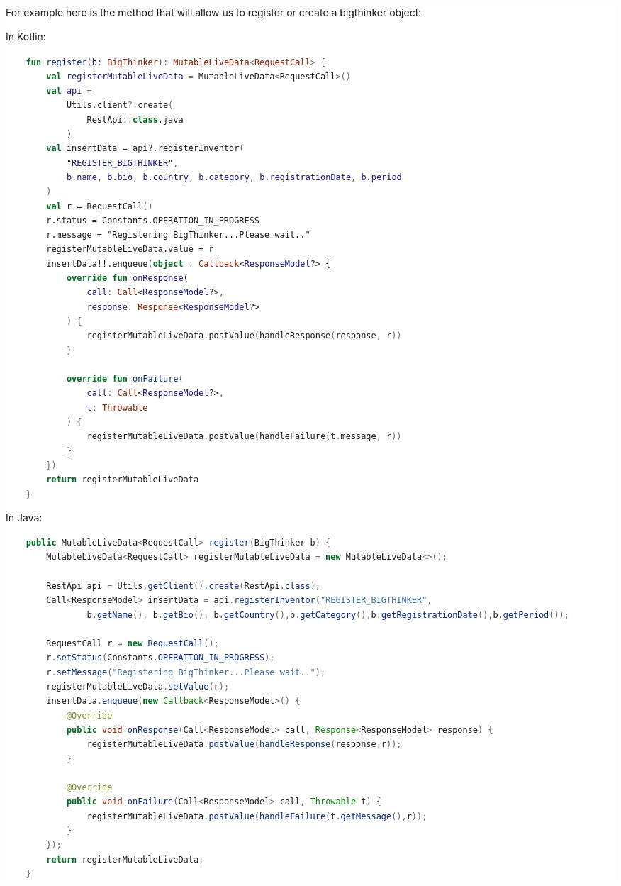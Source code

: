 For example here is the method that will allow us to register or create a bigthinker object:

In Kotlin:

```kotlin
    fun register(b: BigThinker): MutableLiveData<RequestCall> {
        val registerMutableLiveData = MutableLiveData<RequestCall>()
        val api =
            Utils.client?.create(
                RestApi::class.java
            )
        val insertData = api?.registerInventor(
            "REGISTER_BIGTHINKER",
            b.name, b.bio, b.country, b.category, b.registrationDate, b.period
        )
        val r = RequestCall()
        r.status = Constants.OPERATION_IN_PROGRESS
        r.message = "Registering BigThinker...Please wait.."
        registerMutableLiveData.value = r
        insertData!!.enqueue(object : Callback<ResponseModel?> {
            override fun onResponse(
                call: Call<ResponseModel?>,
                response: Response<ResponseModel?>
            ) {
                registerMutableLiveData.postValue(handleResponse(response, r))
            }

            override fun onFailure(
                call: Call<ResponseModel?>,
                t: Throwable
            ) {
                registerMutableLiveData.postValue(handleFailure(t.message, r))
            }
        })
        return registerMutableLiveData
    }
```

In Java:

```java
    public MutableLiveData<RequestCall> register(BigThinker b) {
        MutableLiveData<RequestCall> registerMutableLiveData = new MutableLiveData<>();

        RestApi api = Utils.getClient().create(RestApi.class);
        Call<ResponseModel> insertData = api.registerInventor("REGISTER_BIGTHINKER",
                b.getName(), b.getBio(), b.getCountry(),b.getCategory(),b.getRegistrationDate(),b.getPeriod());

        RequestCall r = new RequestCall();
        r.setStatus(Constants.OPERATION_IN_PROGRESS);
        r.setMessage("Registering BigThinker...Please wait..");
        registerMutableLiveData.setValue(r);
        insertData.enqueue(new Callback<ResponseModel>() {
            @Override
            public void onResponse(Call<ResponseModel> call, Response<ResponseModel> response) {
                registerMutableLiveData.postValue(handleResponse(response,r));
            }

            @Override
            public void onFailure(Call<ResponseModel> call, Throwable t) {
                registerMutableLiveData.postValue(handleFailure(t.getMessage(),r));
            }
        });
        return registerMutableLiveData;
    }
```